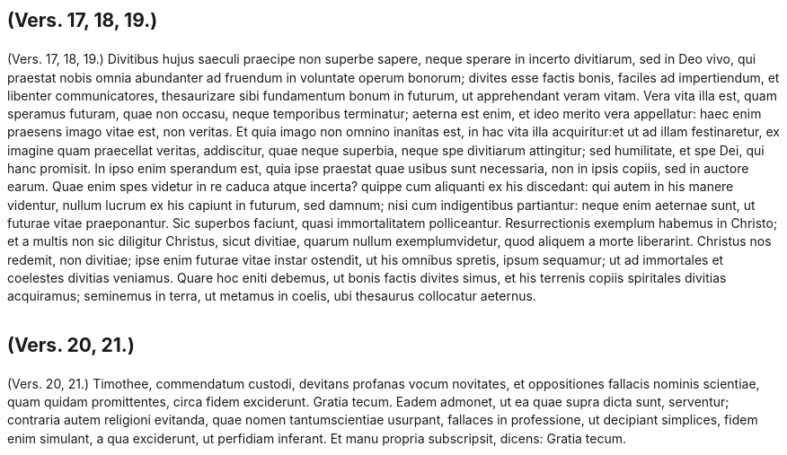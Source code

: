 <h2 id='tocuniq73'>(Vers. 17, 18, 19.)</h2>

(Vers. 17, 18, 19.) Divitibus hujus saeculi praecipe non superbe sapere, neque sperare in incerto divitiarum, sed in Deo vivo, qui praestat nobis omnia   abundanter ad fruendum in voluntate operum bonorum; divites esse factis bonis, faciles ad impertiendum, et libenter communicatores, thesaurizare sibi fundamentum bonum in futurum, ut apprehendant veram vitam.  Vera vita illa est, quam speramus futuram, quae non occasu, neque temporibus terminatur; aeterna est enim, et ideo merito vera appellatur: haec enim praesens imago vitae est, non veritas. Et quia imago non omnino inanitas est, in hac vita illa acquiritur:et ut ad illam festinaretur, ex imagine quam praecellat veritas, addiscitur, quae neque superbia, neque spe divitiarum attingitur; sed humilitate, et spe Dei, qui hanc promisit. In ipso enim sperandum est, quia ipse praestat quae usibus sunt necessaria, non in ipsis copiis, sed in auctore earum. Quae enim spes videtur in re caduca atque incerta? quippe cum aliquanti ex his discedant: qui autem in his manere videntur, nullum lucrum ex his capiunt in futurum, sed damnum; nisi cum indigentibus partiantur: neque enim aeternae sunt, ut futurae vitae praeponantur. Sic superbos faciunt, quasi immortalitatem polliceantur. Resurrectionis exemplum habemus in Christo; et a multis non sic diligitur Christus, sicut divitiae, quarum nullum exemplumvidetur, quod aliquem a morte liberarint. Christus nos redemit, non divitiae; ipse enim futurae vitae instar ostendit, ut his omnibus spretis, ipsum sequamur; ut ad immortales et coelestes divitias veniamus. Quare hoc eniti debemus, ut bonis factis divites simus, et his terrenis copiis spiritales divitias acquiramus; seminemus in terra, ut metamus in coelis, ubi thesaurus collocatur aeternus.

<h2 id='tocuniq74'>(Vers. 20, 21.)</h2>

(Vers. 20, 21.) Timothee, commendatum custodi, devitans profanas vocum novitates, et oppositiones fallacis nominis scientiae, quam quidam promittentes, circa fidem exciderunt. Gratia tecum.  Eadem admonet, ut ea quae supra dicta sunt, serventur; contraria autem religioni evitanda, quae nomen tantumscientiae usurpant, fallaces in professione, ut decipiant simplices, fidem enim simulant, a qua exciderunt, ut perfidiam inferant. Et manu propria subscripsit, dicens: Gratia tecum.

